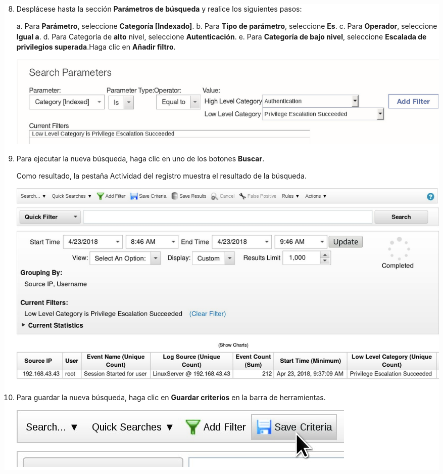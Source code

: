 8.  Desplácese hasta la sección **Parámetros de búsqueda** y realice los siguientes pasos:

    a. Para **Parámetro**, seleccione **Categoría \[Indexado]**. b. Para **Tipo de parámetro**, seleccione **Es**. c. Para **Operador**, seleccione **Igual a**. d. Para Categoría de **alto** nivel, seleccione **Autenticación**. e. Para **Categoría de bajo nivel**, seleccione **Escalada de privilegios superada**.Haga clic en **Añadir filtro**.

    ![](images/106/image12.png)

9.  Para ejecutar la nueva búsqueda, haga clic en uno de los botones **Buscar**.

    Como resultado, la pestaña Actividad del registro muestra el resultado de la búsqueda.

    ![](images/106/image13.jpg)

10. Para guardar la nueva búsqueda, haga clic en **Guardar criterios** en la barra de herramientas.

    ![](images/106/image14.jpg)
